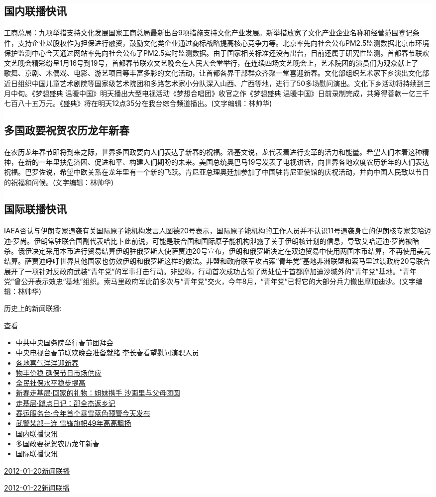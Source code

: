 
## 国内联播快讯


工商总局：九项举措支持文化发展国家工商总局最新出台9项措施支持文化产业发展。新举措放宽了文化产业企业名称和经营范围登记条件，支持企业以股权作为担保进行融资，鼓励文化类企业通过商标战略提高核心竞争力等。北京率先向社会公布PM2.5监测数据北京市环境保护监测中心今天通过网站率先向社会公布了PM2.5实时监测数据。由于国家相关标准还没有出台，目前还属于研究性监测。首都春节联欢文艺晚会精彩纷呈1月16号到19号，首都春节联欢文艺晚会在人民大会堂举行，在连续四场文艺晚会上，艺术院团的演员们为观众献上了　　歌舞、京剧、木偶戏、电影、游艺项目等丰富多彩的文化活动，让首都各界干部群众齐聚一堂喜迎新春。文化部组织艺术家下乡演出文化部近日组织中国儿童艺术剧院等国家级艺术院团和多路艺术家小分队深入山西、广西等地，进行了50多场慰问演出。文化下乡活动将持续到三月中旬。《梦想盛典 温暖中国》明天播出大型电视活动《梦想合唱团》收官之作《梦想盛典 温暖中国》日前录制完成，共筹得善款一亿三千七百八十五万元。《盛典》将在明天12点35分在我台综合频道播出。(文字编辑：林帅华)


## 多国政要祝贺农历龙年新春


在农历龙年春节即将到来之际，世界多国政要向人们表达了新春的祝福。潘基文说，龙代表着进行变革的活力和能量。希望人们本着这种精神，在新的一年里扶危济困、促进和平、构建人们期盼的未来。美国总统奥巴马19号发表了电视讲话，向世界各地欢度农历新年的人们表达祝福。巴罗佐说，希望中欧关系在龙年里有一个新的飞跃。肯尼亚总理奥廷加参加了中国驻肯尼亚使馆的庆祝活动，并向中国人民致以节日的祝福和问候。(文字编辑：林帅华)


## 国际联播快讯


IAEA否认与伊朗专家遇袭有关国际原子能机构发言人图德20号表示，国际原子能机构的工作人员并不认识11号遇袭身亡的伊朗核专家艾哈迈迪·罗尚。伊朗常驻联合国副代表哈比卜此前说，可能是联合国和国际原子能机构泄露了关于伊朗核计划的信息，导致艾哈迈迪·罗尚被暗杀。俄伊决定采用本币进行贸易结算伊朗驻俄罗斯大使萨贾迪20号宣布，伊朗和俄罗斯决定在双边贸易中使用两国本币结算，不再使用美元结算。萨贾迪呼吁世界其他国家也仿效伊朗和俄罗斯这样的做法。非盟和政府联军攻占索“青年党”基地非洲联盟和索马里过渡政府20号联合展开了一项针对反政府武装“青年党”的军事打击行动。非盟称，行动首次成功占领了两处位于首都摩加迪沙城外的“青年党”基地。“青年党”曾公开表示效忠“基地”组织。索马里政府军此前多次与“青年党”交火，今年8月，“青年党”已将它的大部分兵力撤出摩加迪沙。(文字编辑：林帅华)






历史上的新闻联播:

 查看
 

* [中共中央国务院举行春节团拜会](#中共中央国务院举行春节团拜会)
* [中央电视台春节联欢晚会准备就绪 李长春看望慰问演职人员](#中央电视台春节联欢晚会准备就绪-李长春看望慰问演职人员)
* [各地喜气洋洋迎新春](#各地喜气洋洋迎新春)
* [物丰价稳 确保节日市场供应](#物丰价稳-确保节日市场供应)
* [全民社保水平稳步提高](#全民社保水平稳步提高)
* [新春走基层·回家的礼物：姐妹携手 沙画里与父母团圆](#新春走基层·回家的礼物：姐妹携手-沙画里与父母团圆)
* [走基层·蹲点日记：邵全杰返乡记](#走基层·蹲点日记：邵全杰返乡记)
* [春运服务台·今年首个暴雪蓝色预警今天发布](#春运服务台·今年首个暴雪蓝色预警今天发布)
* [武警某部一连 雷锋旗帜49年高高飘扬](#武警某部一连-雷锋旗帜49年高高飘扬)
* [国内联播快讯](#国内联播快讯)
* [多国政要祝贺农历龙年新春](#多国政要祝贺农历龙年新春)
* [国际联播快讯](#国际联播快讯)






[2012-01-20新闻联播](/xinwenlianbo/20120120)


[2012-01-22新闻联播](/xinwenlianbo/20120122)



